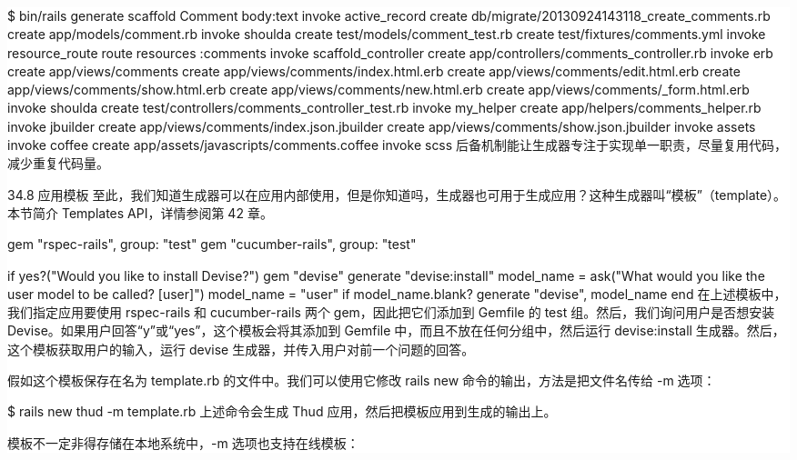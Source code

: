 $ bin/rails generate scaffold Comment body:text
      invoke  active_record
      create    db/migrate/20130924143118_create_comments.rb
      create    app/models/comment.rb
      invoke    shoulda
      create      test/models/comment_test.rb
      create      test/fixtures/comments.yml
      invoke  resource_route
       route    resources :comments
      invoke  scaffold_controller
      create    app/controllers/comments_controller.rb
      invoke    erb
      create      app/views/comments
      create      app/views/comments/index.html.erb
      create      app/views/comments/edit.html.erb
      create      app/views/comments/show.html.erb
      create      app/views/comments/new.html.erb
      create      app/views/comments/_form.html.erb
      invoke    shoulda
      create      test/controllers/comments_controller_test.rb
      invoke    my_helper
      create      app/helpers/comments_helper.rb
      invoke    jbuilder
      create      app/views/comments/index.json.jbuilder
      create      app/views/comments/show.json.jbuilder
      invoke  assets
      invoke    coffee
      create      app/assets/javascripts/comments.coffee
      invoke    scss
后备机制能让生成器专注于实现单一职责，尽量复用代码，减少重复代码量。

34.8 应用模板
至此，我们知道生成器可以在应用内部使用，但是你知道吗，生成器也可用于生成应用？这种生成器叫“模板”（template）。本节简介 Templates API，详情参阅第 42 章。

gem "rspec-rails", group: "test"
gem "cucumber-rails", group: "test"

if yes?("Would you like to install Devise?")
  gem "devise"
  generate "devise:install"
  model_name = ask("What would you like the user model to be called? [user]")
  model_name = "user" if model_name.blank?
  generate "devise", model_name
end
在上述模板中，我们指定应用要使用 rspec-rails 和 cucumber-rails 两个 gem，因此把它们添加到 Gemfile 的 test 组。然后，我们询问用户是否想安装 Devise。如果用户回答“y”或“yes”，这个模板会将其添加到 Gemfile 中，而且不放在任何分组中，然后运行 devise:install 生成器。然后，这个模板获取用户的输入，运行 devise 生成器，并传入用户对前一个问题的回答。

假如这个模板保存在名为 template.rb 的文件中。我们可以使用它修改 rails new 命令的输出，方法是把文件名传给 -m 选项：

$ rails new thud -m template.rb
上述命令会生成 Thud 应用，然后把模板应用到生成的输出上。

模板不一定非得存储在本地系统中，-m 选项也支持在线模板：
